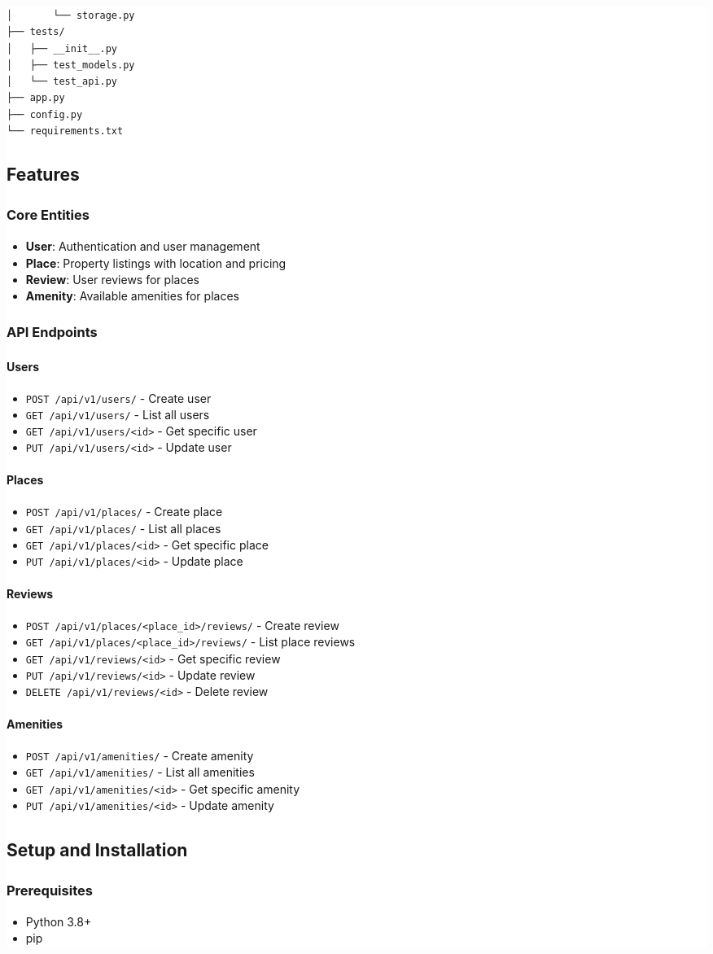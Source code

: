 ```
│       └── storage.py
├── tests/
│   ├── __init__.py
│   ├── test_models.py
│   └── test_api.py
├── app.py
├── config.py
└── requirements.txt
```

## Features

### Core Entities
- **User**: Authentication and user management
- **Place**: Property listings with location and pricing
- **Review**: User reviews for places
- **Amenity**: Available amenities for places

### API Endpoints

#### Users
- `POST /api/v1/users/` - Create user
- `GET /api/v1/users/` - List all users
- `GET /api/v1/users/<id>` - Get specific user
- `PUT /api/v1/users/<id>` - Update user

#### Places
- `POST /api/v1/places/` - Create place
- `GET /api/v1/places/` - List all places
- `GET /api/v1/places/<id>` - Get specific place
- `PUT /api/v1/places/<id>` - Update place

#### Reviews
- `POST /api/v1/places/<place_id>/reviews/` - Create review
- `GET /api/v1/places/<place_id>/reviews/` - List place reviews
- `GET /api/v1/reviews/<id>` - Get specific review
- `PUT /api/v1/reviews/<id>` - Update review
- `DELETE /api/v1/reviews/<id>` - Delete review

#### Amenities
- `POST /api/v1/amenities/` - Create amenity
- `GET /api/v1/amenities/` - List all amenities
- `GET /api/v1/amenities/<id>` - Get specific amenity
- `PUT /api/v1/amenities/<id>` - Update amenity

## Setup and Installation

### Prerequisites
- Python 3.8+
- pip
